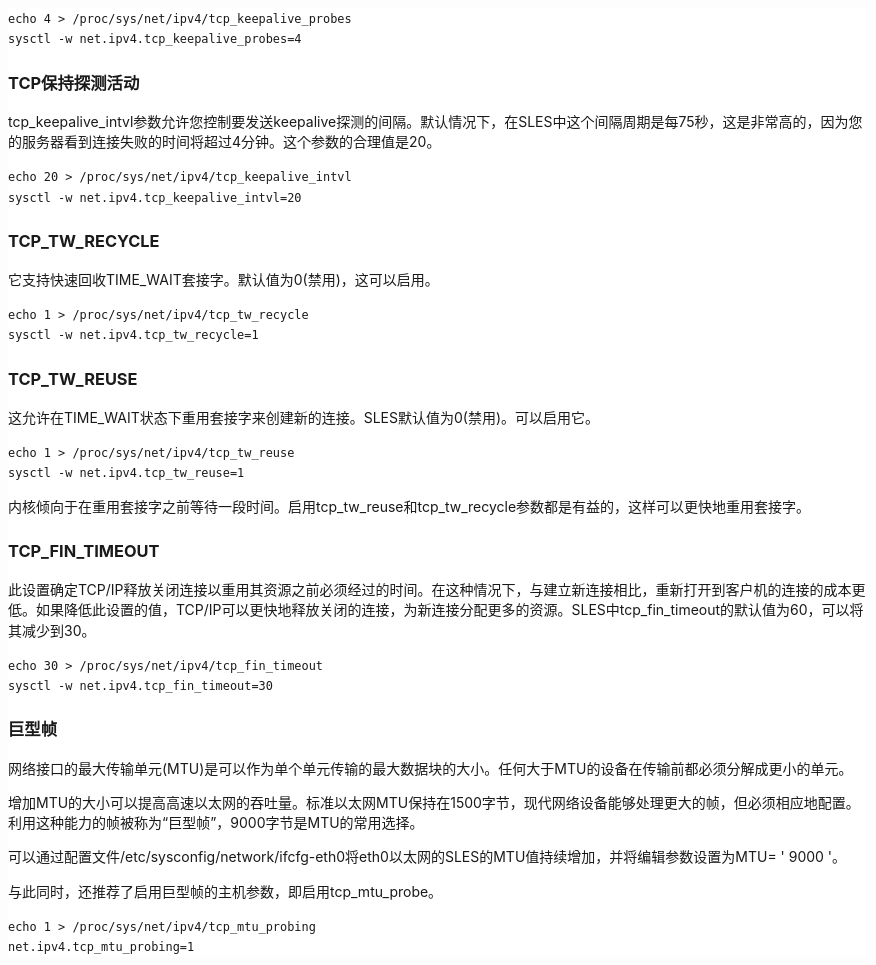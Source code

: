```
echo 4 > /proc/sys/net/ipv4/tcp_keepalive_probes
sysctl -w net.ipv4.tcp_keepalive_probes=4
```

### TCP保持探测活动

tcp_keepalive_intvl参数允许您控制要发送keepalive探测的间隔。默认情况下，在SLES中这个间隔周期是每75秒，这是非常高的，因为您的服务器看到连接失败的时间将超过4分钟。这个参数的合理值是20。

```
echo 20 > /proc/sys/net/ipv4/tcp_keepalive_intvl
sysctl -w net.ipv4.tcp_keepalive_intvl=20
```

### TCP_TW_RECYCLE

它支持快速回收TIME_WAIT套接字。默认值为0(禁用)，这可以启用。

```
echo 1 > /proc/sys/net/ipv4/tcp_tw_recycle
sysctl -w net.ipv4.tcp_tw_recycle=1
```

### TCP_TW_REUSE

这允许在TIME_WAIT状态下重用套接字来创建新的连接。SLES默认值为0(禁用)。可以启用它。

```
echo 1 > /proc/sys/net/ipv4/tcp_tw_reuse
sysctl -w net.ipv4.tcp_tw_reuse=1
```

内核倾向于在重用套接字之前等待一段时间。启用tcp_tw_reuse和tcp_tw_recycle参数都是有益的，这样可以更快地重用套接字。

### TCP_FIN_TIMEOUT

此设置确定TCP/IP释放关闭连接以重用其资源之前必须经过的时间。在这种情况下，与建立新连接相比，重新打开到客户机的连接的成本更低。如果降低此设置的值，TCP/IP可以更快地释放关闭的连接，为新连接分配更多的资源。SLES中tcp_fin_timeout的默认值为60，可以将其减少到30。

```
echo 30 > /proc/sys/net/ipv4/tcp_fin_timeout
sysctl -w net.ipv4.tcp_fin_timeout=30
```

### 巨型帧

网络接口的最大传输单元(MTU)是可以作为单个单元传输的最大数据块的大小。任何大于MTU的设备在传输前都必须分解成更小的单元。

增加MTU的大小可以提高高速以太网的吞吐量。标准以太网MTU保持在1500字节，现代网络设备能够处理更大的帧，但必须相应地配置。利用这种能力的帧被称为“巨型帧”，9000字节是MTU的常用选择。

可以通过配置文件/etc/sysconfig/network/ifcfg-eth0将eth0以太网的SLES的MTU值持续增加，并将编辑参数设置为MTU= ' 9000 '。

与此同时，还推荐了启用巨型帧的主机参数，即启用tcp_mtu_probe。

```
echo 1 > /proc/sys/net/ipv4/tcp_mtu_probing
net.ipv4.tcp_mtu_probing=1
```

